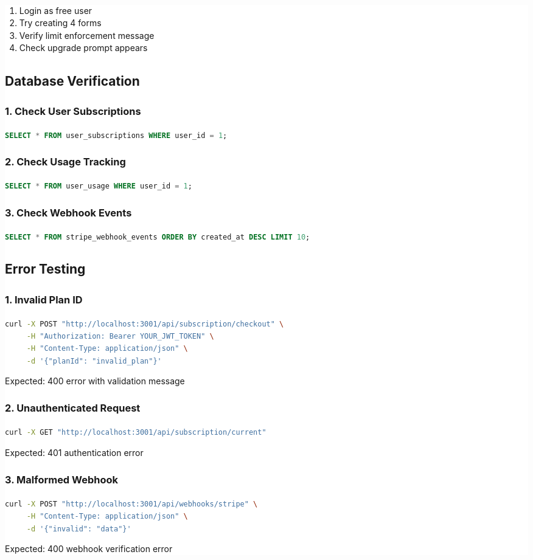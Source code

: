 1. Login as free user
2. Try creating 4 forms
3. Verify limit enforcement message
4. Check upgrade prompt appears

## Database Verification

### 1. Check User Subscriptions

```sql
SELECT * FROM user_subscriptions WHERE user_id = 1;
```

### 2. Check Usage Tracking

```sql
SELECT * FROM user_usage WHERE user_id = 1;
```

### 3. Check Webhook Events

```sql
SELECT * FROM stripe_webhook_events ORDER BY created_at DESC LIMIT 10;
```

## Error Testing

### 1. Invalid Plan ID

```bash
curl -X POST "http://localhost:3001/api/subscription/checkout" \
     -H "Authorization: Bearer YOUR_JWT_TOKEN" \
     -H "Content-Type: application/json" \
     -d '{"planId": "invalid_plan"}'
```

Expected: 400 error with validation message

### 2. Unauthenticated Request

```bash
curl -X GET "http://localhost:3001/api/subscription/current"
```

Expected: 401 authentication error

### 3. Malformed Webhook

```bash
curl -X POST "http://localhost:3001/api/webhooks/stripe" \
     -H "Content-Type: application/json" \
     -d '{"invalid": "data"}'
```

Expected: 400 webhook verification error
